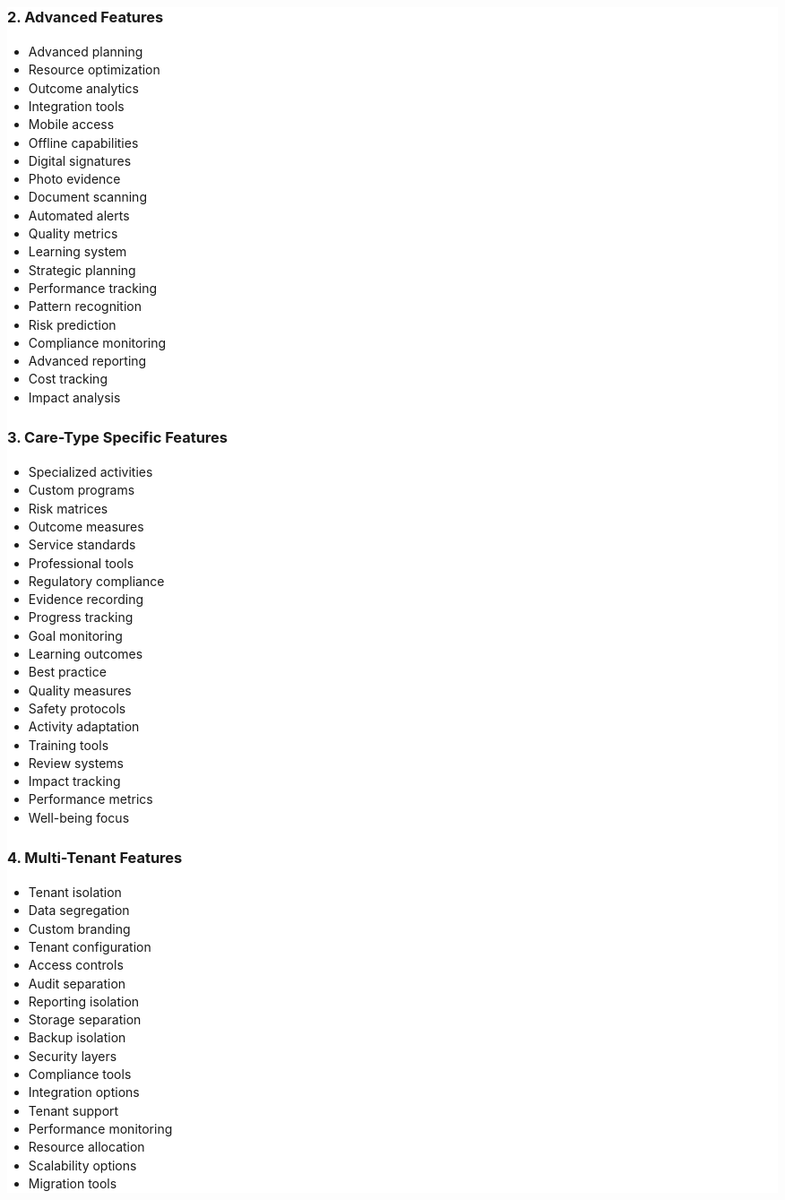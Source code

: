 ### 2. Advanced Features
- Advanced planning
- Resource optimization
- Outcome analytics
- Integration tools
- Mobile access
- Offline capabilities
- Digital signatures
- Photo evidence
- Document scanning
- Automated alerts
- Quality metrics
- Learning system
- Strategic planning
- Performance tracking
- Pattern recognition
- Risk prediction
- Compliance monitoring
- Advanced reporting
- Cost tracking
- Impact analysis

### 3. Care-Type Specific Features
- Specialized activities
- Custom programs
- Risk matrices
- Outcome measures
- Service standards
- Professional tools
- Regulatory compliance
- Evidence recording
- Progress tracking
- Goal monitoring
- Learning outcomes
- Best practice
- Quality measures
- Safety protocols
- Activity adaptation
- Training tools
- Review systems
- Impact tracking
- Performance metrics
- Well-being focus

### 4. Multi-Tenant Features
- Tenant isolation
- Data segregation
- Custom branding
- Tenant configuration
- Access controls
- Audit separation
- Reporting isolation
- Storage separation
- Backup isolation
- Security layers
- Compliance tools
- Integration options
- Tenant support
- Performance monitoring
- Resource allocation
- Scalability options
- Migration tools
